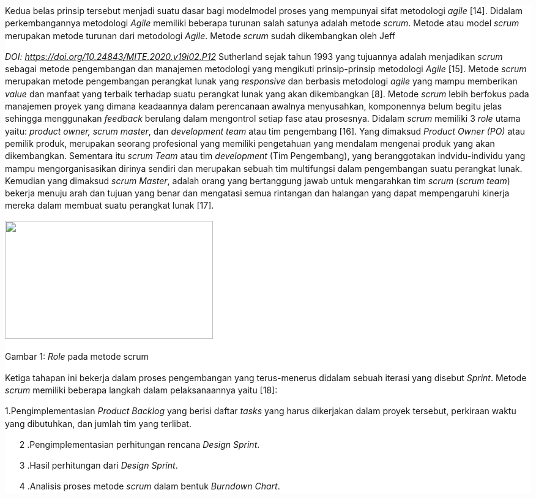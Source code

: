 <p><span class="font3">Kedua belas prinsip tersebut menjadi suatu dasar bagi modelmodel proses yang mempunyai sifat metodologi </span><span class="font3" style="font-style:italic;">agile</span><span class="font3"> [14]. Didalam perkembangannya metodologi </span><span class="font3" style="font-style:italic;">Agile</span><span class="font3"> memiliki beberapa turunan salah satunya adalah metode </span><span class="font3" style="font-style:italic;">scrum</span><span class="font3">. Metode atau model </span><span class="font3" style="font-style:italic;">scrum</span><span class="font3"> merupakan metode turunan dari metodologi </span><span class="font3" style="font-style:italic;">Agile</span><span class="font3">. Metode </span><span class="font3" style="font-style:italic;">scrum</span><span class="font3"> sudah dikembangkan oleh Jeff</span></p>
<p><span class="font3" style="font-style:italic;">DOI: </span><a href="https://doi.org/10.24843/MITE.2020.v19i02.P12"><span class="font3" style="font-style:italic;">https://doi.org/10.24843/MITE.2020.v19i02.P12</span></a><span class="font3" style="font-style:italic;"> </span><span class="font3">Sutherland sejak tahun 1993 yang tujuannya adalah menjadikan </span><span class="font3" style="font-style:italic;">scrum</span><span class="font3"> sebagai metode pengembangan dan manajemen metodologi yang mengikuti prinsip-prinsip metodologi </span><span class="font3" style="font-style:italic;">Agile</span><span class="font3"> [15]. Metode </span><span class="font3" style="font-style:italic;">scrum</span><span class="font3"> merupakan metode pengembangan perangkat lunak yang </span><span class="font3" style="font-style:italic;">responsive</span><span class="font3"> dan berbasis metodologi </span><span class="font3" style="font-style:italic;">agile</span><span class="font3"> yang mampu memberikan </span><span class="font3" style="font-style:italic;">value</span><span class="font3"> dan manfaat yang terbaik terhadap suatu perangkat lunak yang akan dikembangkan [8]. Metode </span><span class="font3" style="font-style:italic;">scrum</span><span class="font3"> lebih berfokus pada manajemen proyek yang dimana keadaannya dalam perencanaan awalnya menyusahkan, komponennya belum begitu jelas sehingga menggunakan </span><span class="font3" style="font-style:italic;">feedback</span><span class="font3"> berulang dalam mengontrol setiap fase atau prosesnya. Didalam </span><span class="font3" style="font-style:italic;">scrum </span><span class="font3">memiliki 3 </span><span class="font3" style="font-style:italic;">role</span><span class="font3"> utama yaitu: </span><span class="font3" style="font-style:italic;">product owner, scrum master</span><span class="font3">, dan </span><span class="font3" style="font-style:italic;">development team</span><span class="font3"> atau tim pengembang [16]. Yang dimaksud </span><span class="font3" style="font-style:italic;">Product Owner (PO)</span><span class="font3"> atau pemilik produk, merupakan seorang profesional yang memiliki pengetahuan yang mendalam mengenai produk yang akan dikembangkan. Sementara itu </span><span class="font3" style="font-style:italic;">scrum Team</span><span class="font3"> atau tim </span><span class="font3" style="font-style:italic;">development</span><span class="font3"> (Tim Pengembang), yang beranggotakan indvidu-individu yang mampu mengorganisasikan dirinya sendiri dan merupakan sebuah tim multifungsi dalam pengembangan suatu perangkat lunak. Kemudian yang dimaksud </span><span class="font3" style="font-style:italic;">scrum Master</span><span class="font3">, adalah orang yang bertanggung jawab untuk mengarahkan tim </span><span class="font3" style="font-style:italic;">scrum </span><span class="font3">(</span><span class="font3" style="font-style:italic;">scrum team</span><span class="font3">) bekerja menuju arah dan tujuan yang benar dan mengatasi semua rintangan dan halangan yang dapat mempengaruhi kinerja mereka dalam membuat suatu perangkat lunak [17].</span></p><img src="https://jurnal.harianregional.com/media/63020-2.jpg" alt="" style="width:255pt;height:145pt;">
<p><span class="font1">Gambar 1: </span><span class="font1" style="font-style:italic;">Role</span><span class="font1"> pada metode scrum</span></p>
<p><span class="font3">Ketiga tahapan ini bekerja dalam proses pengembangan yang terus-menerus didalam sebuah iterasi yang disebut </span><span class="font3" style="font-style:italic;">Sprint</span><span class="font3">. Metode </span><span class="font3" style="font-style:italic;">scrum</span><span class="font3"> memiliki beberapa langkah dalam pelaksanaannya yaitu [18]:</span></p>
<p><span class="font3">1.Pengimplementasian </span><span class="font3" style="font-style:italic;">Product Backlog</span><span class="font3"> yang berisi daftar </span><span class="font3" style="font-style:italic;">tasks</span><span class="font3"> yang harus dikerjakan dalam proyek tersebut, perkiraan waktu yang dibutuhkan, dan jumlah tim yang terlibat.</span></p>
<ul style="list-style:none;"><li>
<p><span class="font3">2 .Pengimplementasian perhitungan rencana </span><span class="font3" style="font-style:italic;">Design Sprint</span><span class="font3">.</span></p></li>
<li>
<p><span class="font3">3 .Hasil perhitungan dari </span><span class="font3" style="font-style:italic;">Design Sprint</span><span class="font3">.</span></p></li>
<li>
<p><span class="font3">4 .Analisis proses metode </span><span class="font3" style="font-style:italic;">scrum</span><span class="font3"> dalam bentuk </span><span class="font3" style="font-style:italic;">Burndown Chart</span><span class="font3">.</span></p></li></ul>